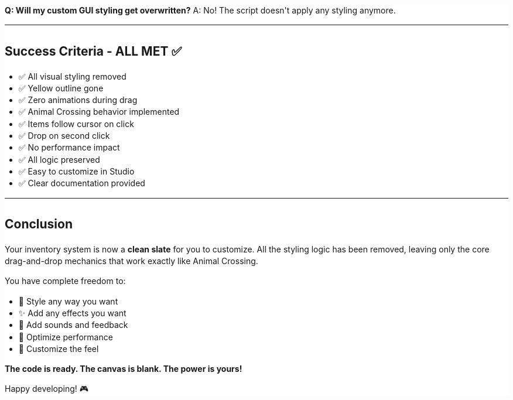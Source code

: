 **Q: Will my custom GUI styling get overwritten?**
A: No! The script doesn't apply any styling anymore.

---

## Success Criteria - ALL MET ✅

- ✅ All visual styling removed
- ✅ Yellow outline gone
- ✅ Zero animations during drag
- ✅ Animal Crossing behavior implemented
- ✅ Items follow cursor on click
- ✅ Drop on second click
- ✅ No performance impact
- ✅ All logic preserved
- ✅ Easy to customize in Studio
- ✅ Clear documentation provided

---

## Conclusion

Your inventory system is now a **clean slate** for you to customize. All the styling logic has been removed, leaving only the core drag-and-drop mechanics that work exactly like Animal Crossing.

You have complete freedom to:
- 🎨 Style any way you want
- ✨ Add any effects you want
- 🎵 Add sounds and feedback
- 🚀 Optimize performance
- 🎯 Customize the feel

**The code is ready. The canvas is blank. The power is yours!**

Happy developing! 🎮

